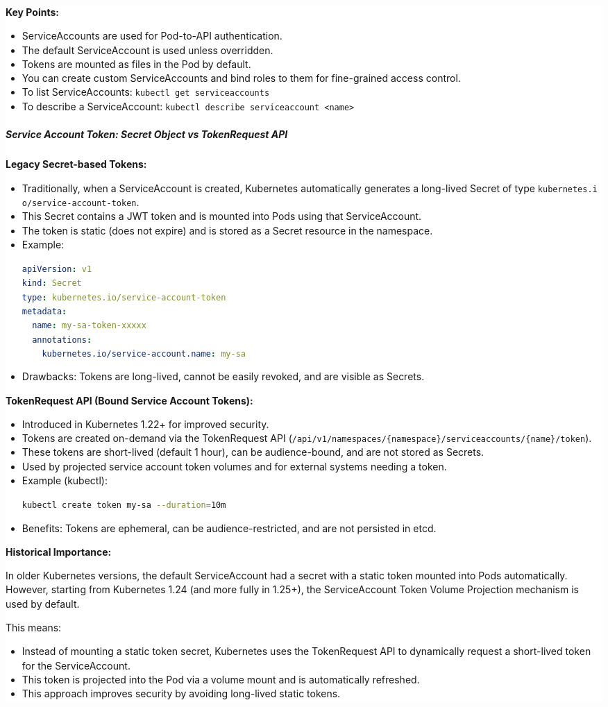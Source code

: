**Key Points:**

- ServiceAccounts are used for Pod-to-API authentication.
- The default ServiceAccount is used unless overridden.
- Tokens are mounted as files in the Pod by default.
- You can create custom ServiceAccounts and bind roles to them for fine-grained access control.
- To list ServiceAccounts: `kubectl get serviceaccounts`
- To describe a ServiceAccount: `kubectl describe serviceaccount <name>`

##### Service Account Token: Secret Object vs TokenRequest API

**Legacy Secret-based Tokens:**

- Traditionally, when a ServiceAccount is created, Kubernetes automatically generates a long-lived Secret of type `kubernetes.io/service-account-token`.
- This Secret contains a JWT token and is mounted into Pods using that ServiceAccount.
- The token is static (does not expire) and is stored as a Secret resource in the namespace.
- Example:
  ```yaml
  apiVersion: v1
  kind: Secret
  type: kubernetes.io/service-account-token
  metadata:
    name: my-sa-token-xxxxx
    annotations:
      kubernetes.io/service-account.name: my-sa
  ```
- Drawbacks: Tokens are long-lived, cannot be easily revoked, and are visible as Secrets.

**TokenRequest API (Bound Service Account Tokens):**

- Introduced in Kubernetes 1.22+ for improved security.
- Tokens are created on-demand via the TokenRequest API (`/api/v1/namespaces/{namespace}/serviceaccounts/{name}/token`).
- These tokens are short-lived (default 1 hour), can be audience-bound, and are not stored as Secrets.
- Used by projected service account token volumes and for external systems needing a token.
- Example (kubectl):
  ```bash
  kubectl create token my-sa --duration=10m
  ```
- Benefits: Tokens are ephemeral, can be audience-restricted, and are not persisted in etcd.

**Historical Importance:**

In older Kubernetes versions, the default ServiceAccount had a secret with a static token mounted into Pods automatically. However, starting from Kubernetes 1.24 (and more fully in 1.25+), the ServiceAccount Token Volume Projection mechanism is used by default.

This means:

- Instead of mounting a static token secret, Kubernetes uses the TokenRequest API to dynamically request a short-lived token for the ServiceAccount.
- This token is projected into the Pod via a volume mount and is automatically refreshed.
- This approach improves security by avoiding long-lived static tokens.
